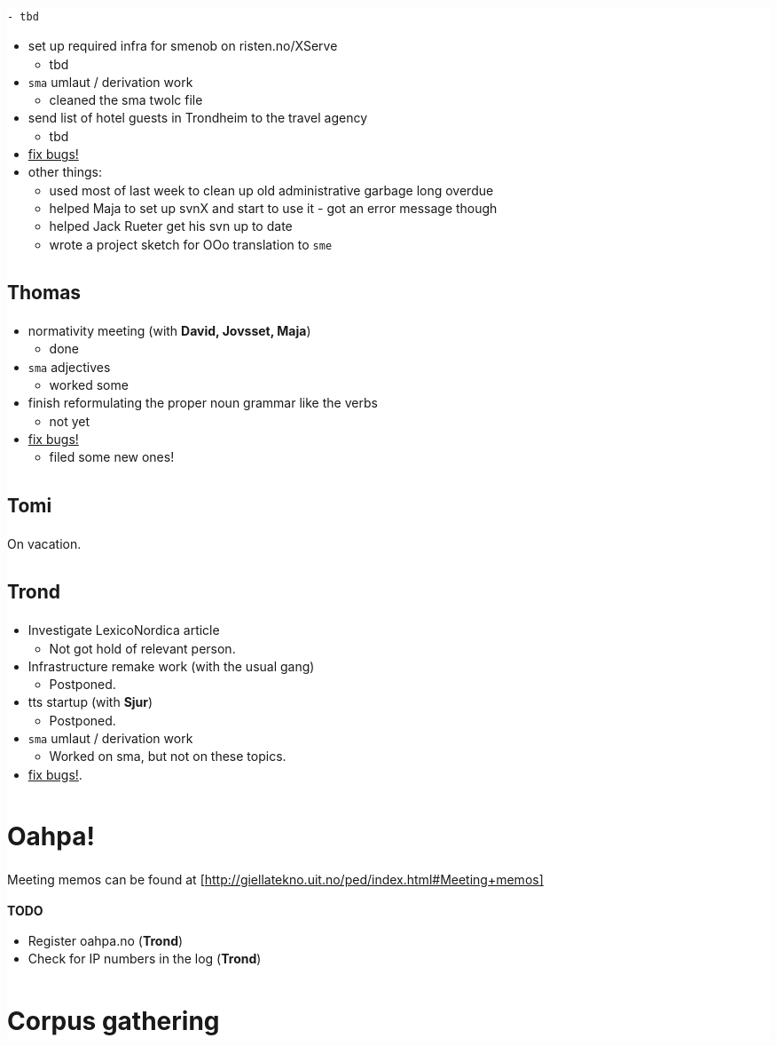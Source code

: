     - tbd
* set up required infra for smenob on risten.no/XServe
    - tbd
* `sma` umlaut / derivation work
    - cleaned the sma twolc file
* send list of hotel guests in Trondheim to the travel agency
    - tbd
* [fix bugs!](http://giellatekno.uit.no/bugzilla)
* other things:
    - used most of last week to clean up old administrative garbage long overdue
    - helped Maja to set up svnX and start to use it - got an error message though
    - helped Jack Rueter get his svn up to date
    - wrote a project sketch for OOo translation to `sme`

## Thomas
* normativity meeting (with **David, Jovsset, Maja**)
    - done
* `sma` adjectives
    - worked some
* finish reformulating the proper noun grammar like the verbs
    - not yet
* [fix bugs!](http://giellatekno.uit.no/bugzilla)
    - filed some new ones!

## Tomi
On vacation.

## Trond
* Investigate LexicoNordica article
    - Not got hold of relevant person.
* Infrastructure remake work (with the usual gang)
    - Postponed.
* tts startup (with **Sjur**)
    - Postponed.
* `sma` umlaut / derivation work
    - Worked on sma, but not on these topics.
* [fix bugs!](http://giellatekno.uit.no/bugzilla).

# Oahpa!

Meeting memos can be found at
[http://giellatekno.uit.no/ped/index.html#Meeting+memos]

**TODO**
* Register oahpa.no (**Trond**)
* Check for IP numbers in the log (**Trond**)

# Corpus gathering
